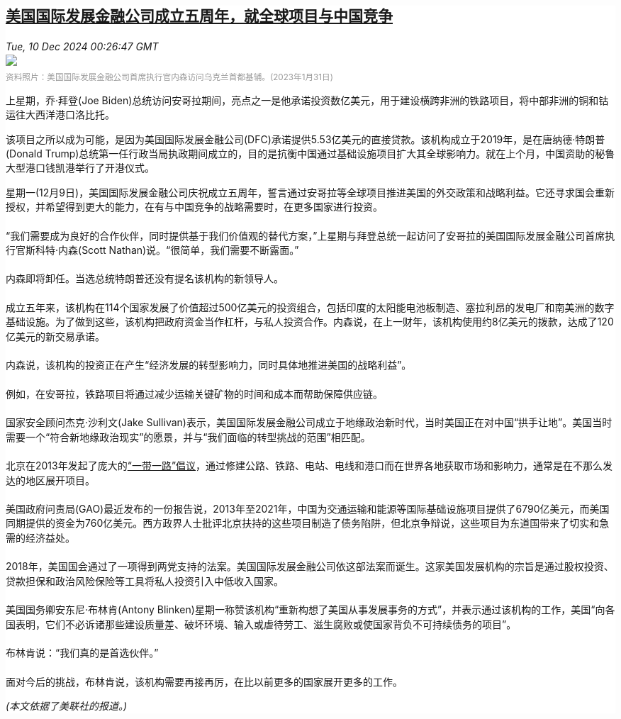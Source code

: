 
[美国国际发展金融公司成立五周年，就全球项目与中国竞争](https://www.voachinese.com/a/five-years-since-its-inception-a-us-development-agency-competes-with-china-on-global-projects-20241209/7893539.html)
------

<div><i>Tue, 10 Dec 2024 00:26:47 GMT</i></div><img src="https://images.weserv.nl?url=gdb.voanews.com/09320000-0a00-0242-f44a-08db05293ddd_r1_s_w900.jpg" width="100%"><div><small style="color: #999;">资料照片：美国国际发展金融公司首席执行官内森访问乌克兰首都基辅。(2023年1月31日)</small></div><p>上星期，乔·拜登(Joe Biden)总统访问安哥拉期间，亮点之一是他承诺投资数亿美元，用于建设横跨非洲的铁路项目，将中部非洲的铜和钴运往大西洋港口洛比托。</p><p>该项目之所以成为可能，是因为美国国际发展金融公司(DFC)承诺提供5.53亿美元的直接贷款。该机构成立于2019年，是在唐纳德·特朗普(Donald Trump)总统第一任行政当局执政期间成立的，目的是抗衡中国通过基础设施项目扩大其全球影响力。就在上个月，中国资助的秘鲁大型港口钱凯港举行了开港仪式。</p><p>星期一(12月9日)，美国国际发展金融公司庆祝成立五周年，誓言通过安哥拉等全球项目推进美国的外交政策和战略利益。它还寻求国会重新授权，并希望得到更大的能力，在有与中国竞争的战略需要时，在更多国家进行投资。<br /><br />“我们需要成为良好的合作伙伴，同时提供基于我们价值观的替代方案，”上星期与拜登总统一起访问了安哥拉的美国国际发展金融公司首席执行官斯科特·内森(Scott Nathan)说。“很简单，我们需要不断露面。”<br /><br />内森即将卸任。当选总统特朗普还没有提名该机构的新领导人。<br /><br />成立五年来，该机构在114个国家发展了价值超过500亿美元的投资组合，包括印度的太阳能电池板制造、塞拉利昂的发电厂和南美洲的数字基础设施。为了做到这些，该机构把政府资金当作杠杆，与私人投资合作。内森说，在上一财年，该机构使用约8亿美元的拨款，达成了120亿美元的新交易承诺。<br /><br />内森说，该机构的投资正在产生“经济发展的转型影响力，同时具体地推进美国的战略利益”。<br /><br />例如，在安哥拉，铁路项目将通过减少运输关键矿物的时间和成本而帮助保障供应链。<br /><br />国家安全顾问杰克·沙利文(Jake Sullivan)表示，美国国际发展金融公司成立于地缘政治新时代，当时美国正在对中国“拱手让地”。美国当时需要一个“符合新地缘政治现实”的愿景，并与“我们面临的转型挑战的范围”相匹配。<br /><br />北京在2013年发起了庞大的<a href="https://www.voachinese.com/z/5194" target="_blank">“一带一路”倡议</a>，通过修建公路、铁路、电站、电线和港口而在世界各地获取市场和影响力，通常是在不那么发达的地区展开项目。<br /><br />美国政府问责局(GAO)最近发布的一份报告说，2013年至2021年，中国为交通运输和能源等国际基础设施项目提供了6790亿美元，而美国同期提供的资金为760亿美元。西方政界人士批评北京扶持的这些项目制造了债务陷阱，但北京争辩说，这些项目为东道国带来了切实和急需的经济益处。<br /><br />2018年，美国国会通过了一项得到两党支持的法案。美国国际发展金融公司依这部法案而诞生。这家美国发展机构的宗旨是通过股权投资、贷款担保和政治风险保险等工具将私人投资引入中低收入国家。<br /><br />美国国务卿安东尼·布林肯(Antony Blinken)星期一称赞该机构“重新构想了美国从事发展事务的方式”，并表示通过该机构的工作，美国“向各国表明，它们不必诉诸那些建设质量差、破坏环境、输入或虐待劳工、滋生腐败或使国家背负不可持续债务的项目”。<br /><br />布林肯说：“我们真的是首选伙伴。”<br /><br />面对今后的挑战，布林肯说，该机构需要再接再厉，在比以前更多的国家展开更多的工作。</p><p><em>(本文依据了美联社的报道。)</em></p>
